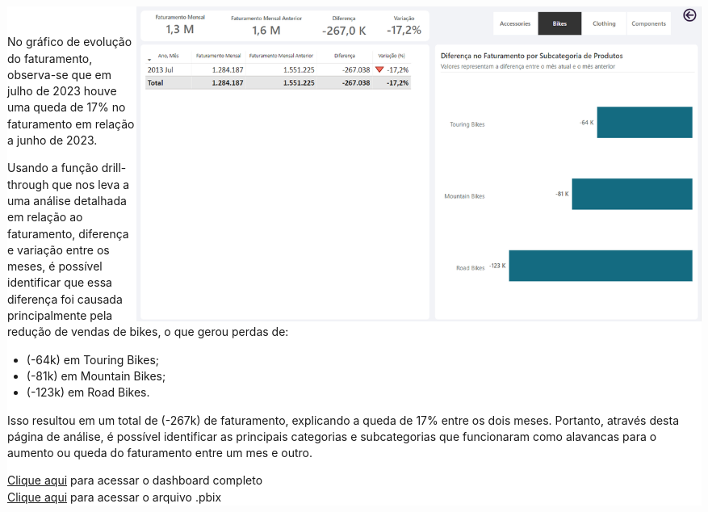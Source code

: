 <img align="right" width="700"  src="https://github.com/vitor-yamada/AdventureWorksPortifolio/blob/main/Imagens/dashboard%20analise%20produtos.png">
<br>

No gráfico de evolução do faturamento, observa-se que em julho de 2023 houve uma queda de 17% no faturamento em relação a junho de 2023. <br>

Usando a função drill-through que nos leva a uma análise detalhada em relação ao faturamento, diferença e variação entre os meses, é possível identificar que essa diferença foi causada principalmente pela redução de vendas de bikes, o que gerou perdas de: <br>

- (-64k) em Touring Bikes;<br>
- (-81k) em Mountain Bikes;<br>
- (-123k) em Road Bikes.<br>

Isso resultou em um total de (-267k) de faturamento, explicando a queda de 17% entre os dois meses. Portanto, através desta página de análise, é possível identificar as principais categorias e subcategorias que funcionaram como alavancas para o aumento ou queda do faturamento entre um mes e outro. <br>

<a href="https://app.powerbi.com/view?r=eyJrIjoiYTJlNzg4M2EtN2E4YS00OTBjLWFjYTEtMjE1MmFmZjdiZWNjIiwidCI6IjNlN2FhZjhkLWQyZTAtNGQ3Yy05NWNmLWNjYjhiMTU5ODZlZiJ9" target="_blank">Clique aqui</a> para acessar o dashboard completo 
<br>
<a href="https://github.com/vitor-yamada/AdventureWorksPortifolio/tree/main/PowerBI" target="_blank">Clique aqui</a> para acessar o arquivo .pbix 

